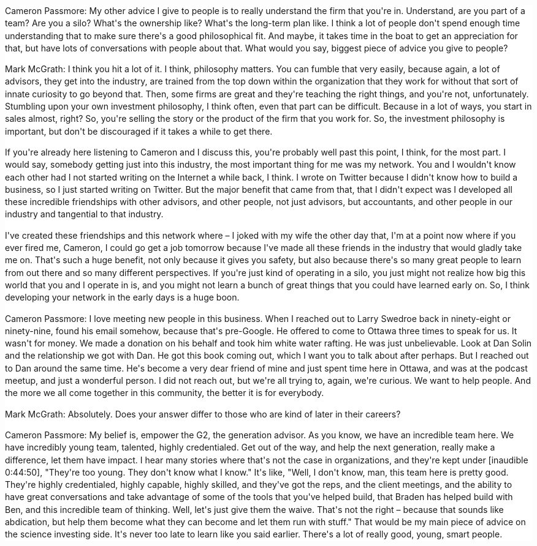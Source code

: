 Cameron Passmore: My other advice I give to people is to really understand the firm that you're in. Understand, are you part of a team? Are you a silo? What's the ownership like? What's the long-term plan like. I think a lot of people don't spend enough time understanding that to make sure there's a good philosophical fit. And maybe, it takes time in the boat to get an appreciation for that, but have lots of conversations with people about that. What would you say, biggest piece of advice you give to people?

Mark McGrath: I think you hit a lot of it. I think, philosophy matters. You can fumble that very easily, because again, a lot of advisors, they get into the industry, are trained from the top down within the organization that they work for without that sort of innate curiosity to go beyond that. Then, some firms are great and they're teaching the right things, and you're not, unfortunately. Stumbling upon your own investment philosophy, I think often, even that part can be difficult. Because in a lot of ways, you start in sales almost, right? So, you're selling the story or the product of the firm that you work for. So, the investment philosophy is important, but don't be discouraged if it takes a while to get there.

If you're already here listening to Cameron and I discuss this, you're probably well past this point, I think, for the most part. I would say, somebody getting just into this industry, the most important thing for me was my network. You and I wouldn't know each other had I not started writing on the Internet a while back, I think. I wrote on Twitter because I didn't know how to build a business, so I just started writing on Twitter. But the major benefit that came from that, that I didn't expect was I developed all these incredible friendships with other advisors, and other people, not just advisors, but accountants, and other people in our industry and tangential to that industry. 

I've created these friendships and this network where – I joked with my wife the other day that, I'm at a point now where if you ever fired me, Cameron, I could go get a job tomorrow because I've made all these friends in the industry that would gladly take me on. That's such a huge benefit, not only because it gives you safety, but also because there's so many great people to learn from out there and so many different perspectives. If you're just kind of operating in a silo, you just might not realize how big this world that you and I operate in is, and you might not learn a bunch of great things that you could have learned early on. So, I think developing your network in the early days is a huge boon.

Cameron Passmore: I love meeting new people in this business. When I reached out to Larry Swedroe back in ninety-eight or ninety-nine, found his email somehow, because that's pre-Google. He offered to come to Ottawa three times to speak for us. It wasn't for money. We made a donation on his behalf and took him white water rafting. He was just unbelievable. Look at Dan Solin and the relationship we got with Dan. He got this book coming out, which I want you to talk about after perhaps. But I reached out to Dan around the same time. He's become a very dear friend of mine and just spent time here in Ottawa, and was at the podcast meetup, and just a wonderful person. I did not reach out, but we're all trying to, again, we're curious. We want to help people. And the more we all come together in this community, the better it is for everybody.

Mark McGrath: Absolutely. Does your answer differ to those who are kind of later in their careers?

Cameron Passmore: My belief is, empower the G2, the generation advisor. As you know, we have an incredible team here. We have incredibly young team, talented, highly credentialed. Get out of the way, and help the next generation, really make a difference, let them have impact. I hear many stories where that's not the case in organizations, and they're kept under [inaudible 0:44:50], "They're too young. They don't know what I know." It's like, "Well, I don't know, man, this team here is pretty good. They're highly credentialed, highly capable, highly skilled, and they've got the reps, and the client meetings, and the ability to have great conversations and take advantage of some of the tools that you've helped build, that Braden has helped build with Ben, and this incredible team of thinking. Well, let's just give them the waive. That's not the right – because that sounds like abdication, but help them become what they can become and let them run with stuff." That would be my main piece of advice on the science investing side. It's never too late to learn like you said earlier. There's a lot of really good, young, smart people.
